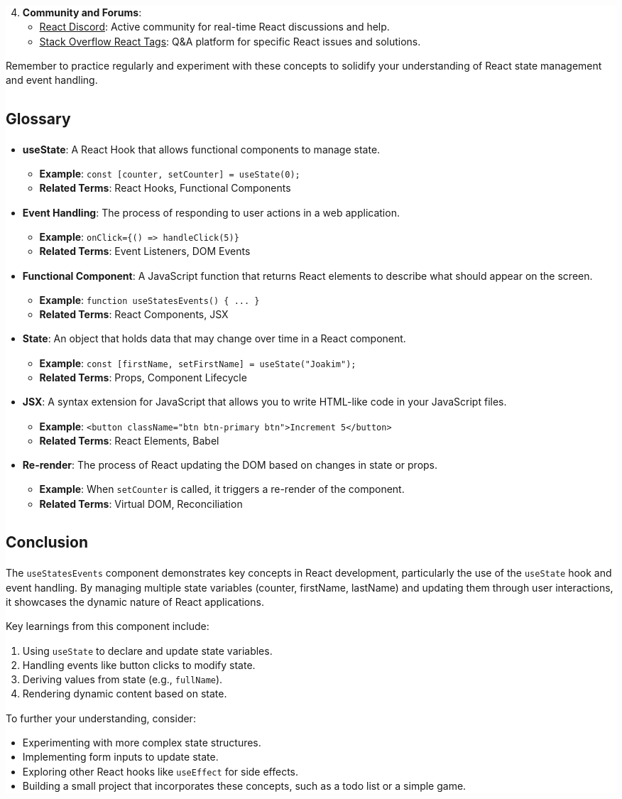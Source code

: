 4. **Community and Forums**:
   - [React Discord](https://discord.gg/reactiflux): Active community for real-time React discussions and help.
   - [Stack Overflow React Tags](https://stackoverflow.com/questions/tagged/reactjs): Q&A platform for specific React issues and solutions.

Remember to practice regularly and experiment with these concepts to solidify your understanding of React state management and event handling.

## Glossary

- **useState**: A React Hook that allows functional components to manage state.
  - **Example**: `const [counter, setCounter] = useState(0);`
  - **Related Terms**: React Hooks, Functional Components

- **Event Handling**: The process of responding to user actions in a web application.
  - **Example**: `onClick={() => handleClick(5)}`
  - **Related Terms**: Event Listeners, DOM Events

- **Functional Component**: A JavaScript function that returns React elements to describe what should appear on the screen.
  - **Example**: `function useStatesEvents() { ... }`
  - **Related Terms**: React Components, JSX

- **State**: An object that holds data that may change over time in a React component.
  - **Example**: `const [firstName, setFirstName] = useState("Joakim");`
  - **Related Terms**: Props, Component Lifecycle

- **JSX**: A syntax extension for JavaScript that allows you to write HTML-like code in your JavaScript files.
  - **Example**: `<button className="btn btn-primary btn">Increment 5</button>`
  - **Related Terms**: React Elements, Babel

- **Re-render**: The process of React updating the DOM based on changes in state or props.
  - **Example**: When `setCounter` is called, it triggers a re-render of the component.
  - **Related Terms**: Virtual DOM, Reconciliation

## Conclusion

The `useStatesEvents` component demonstrates key concepts in React development, particularly the use of the `useState` hook and event handling. By managing multiple state variables (counter, firstName, lastName) and updating them through user interactions, it showcases the dynamic nature of React applications.

Key learnings from this component include:

1. Using `useState` to declare and update state variables.
2. Handling events like button clicks to modify state.
3. Deriving values from state (e.g., `fullName`).
4. Rendering dynamic content based on state.

To further your understanding, consider:

- Experimenting with more complex state structures.
- Implementing form inputs to update state.
- Exploring other React hooks like `useEffect` for side effects.
- Building a small project that incorporates these concepts, such as a todo list or a simple game.
